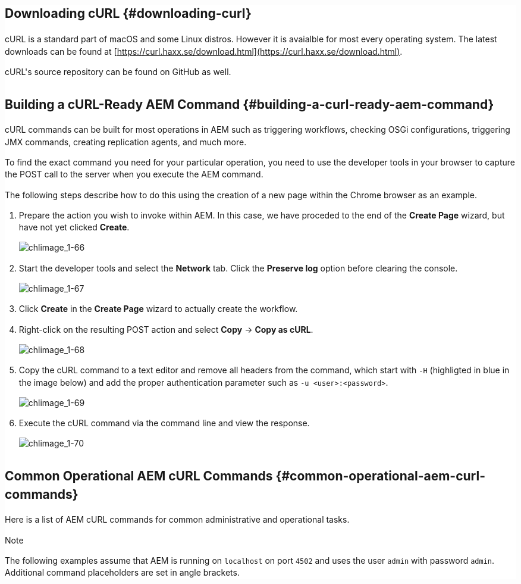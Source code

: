 ## Downloading cURL {#downloading-curl}

cURL is a standard part of macOS and some Linux distros. However it is avaialble for most every operating system. The latest downloads can be found at [https://curl.haxx.se/download.html](https://curl.haxx.se/download.html).

cURL's source repository can be found on GitHub as well.

## Building a cURL-Ready AEM Command {#building-a-curl-ready-aem-command}

cURL commands can be built for most operations in AEM such as triggering workflows, checking OSGi configurations, triggering JMX commands, creating replication agents, and much more.

To find the exact command you need for your particular operation, you need to use the developer tools in your browser to capture the POST call to the server when you execute the AEM command.

The following steps describe how to do this using the creation of a new page within the Chrome browser as an example.

1. Prepare the action you wish to invoke within AEM. In this case, we have proceded to the end of the **Create Page** wizard, but have not yet clicked **Create**.

   ![chlimage_1-66](assets/chlimage_1-66.png)

1. Start the developer tools and select the **Network** tab. Click the **Preserve log** option before clearing the console.

   ![chlimage_1-67](assets/chlimage_1-67.png)

1. Click **Create** in the **Create Page** wizard to actually create the workflow.
1. Right-click on the resulting POST action and select **Copy** -&gt; **Copy as cURL**.

   ![chlimage_1-68](assets/chlimage_1-68.png)

1. Copy the cURL command to a text editor and remove all headers from the command, which start with `-H` (highligted in blue in the image below) and add the proper authentication parameter such as `-u <user>:<password>`.

   ![chlimage_1-69](assets/chlimage_1-69.png)

1. Execute the cURL command via the command line and view the response.

   ![chlimage_1-70](assets/chlimage_1-70.png)

## Common Operational AEM cURL Commands {#common-operational-aem-curl-commands}

Here is a list of AEM cURL commands for common administrative and operational tasks.

>[!NOTE]
>
>The following examples assume that AEM is running on `localhost` on port `4502` and uses the user `admin` with password `admin`. Additional command placeholders are set in angle brackets.
